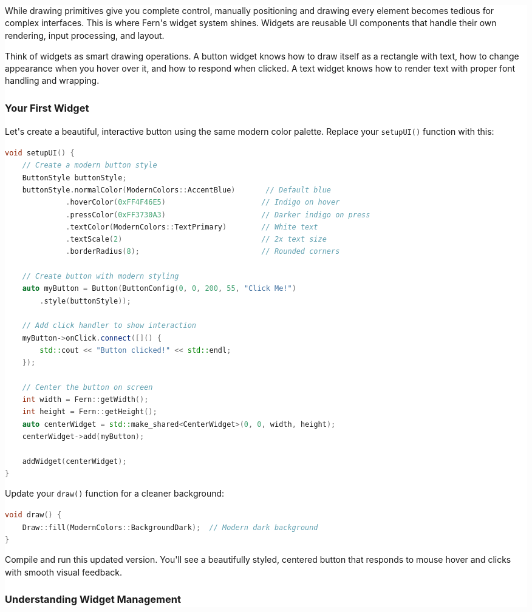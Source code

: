 While drawing primitives give you complete control, manually positioning and drawing every element becomes tedious for complex interfaces. This is where Fern's widget system shines. Widgets are reusable UI components that handle their own rendering, input processing, and layout.

Think of widgets as smart drawing operations. A button widget knows how to draw itself as a rectangle with text, how to change appearance when you hover over it, and how to respond when clicked. A text widget knows how to render text with proper font handling and wrapping.

### Your First Widget

Let's create a beautiful, interactive button using the same modern color palette. Replace your `setupUI()` function with this:

```cpp
void setupUI() {
    // Create a modern button style
    ButtonStyle buttonStyle;
    buttonStyle.normalColor(ModernColors::AccentBlue)       // Default blue
              .hoverColor(0xFF4F46E5)                      // Indigo on hover  
              .pressColor(0xFF3730A3)                      // Darker indigo on press
              .textColor(ModernColors::TextPrimary)        // White text
              .textScale(2)                                // 2x text size
              .borderRadius(8);                            // Rounded corners

    // Create button with modern styling
    auto myButton = Button(ButtonConfig(0, 0, 200, 55, "Click Me!")
        .style(buttonStyle));
    
    // Add click handler to show interaction
    myButton->onClick.connect([]() {
        std::cout << "Button clicked!" << std::endl;
    });
    
    // Center the button on screen
    int width = Fern::getWidth();
    int height = Fern::getHeight();
    auto centerWidget = std::make_shared<CenterWidget>(0, 0, width, height);
    centerWidget->add(myButton);
    
    addWidget(centerWidget);
}
```

Update your `draw()` function for a cleaner background:

```cpp
void draw() {
    Draw::fill(ModernColors::BackgroundDark);  // Modern dark background
}
```

Compile and run this updated version. You'll see a beautifully styled, centered button that responds to mouse hover and clicks with smooth visual feedback.

### Understanding Widget Management
